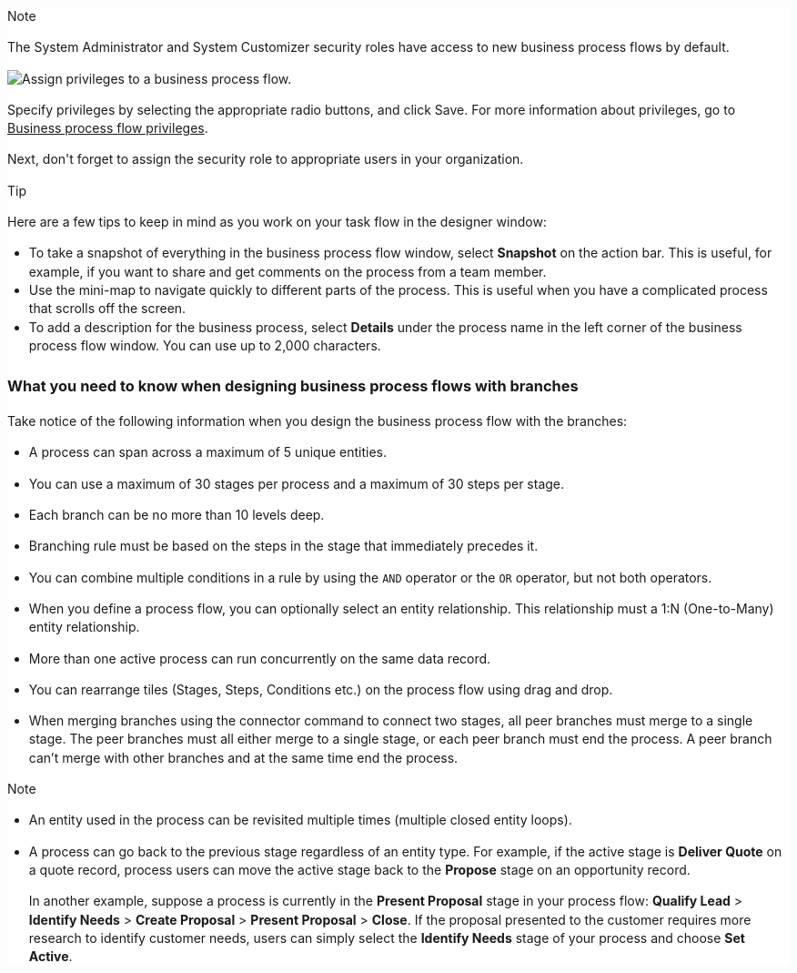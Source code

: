   > [!NOTE]
  > The System Administrator and System Customizer security roles have access to new business process flows by default.

   ![Assign privileges to a business process flow.](media/bpf-assign-privileges.png)

  Specify privileges by selecting the appropriate radio buttons, and click Save. For more information about privileges, go to [Business process flow privileges](business-process-flows-overview.md).

  Next, don't forget to assign the security role to appropriate users in your organization.

> [!TIP]
>Here are a few tips to keep in mind as you work on your task flow in the designer window:  
>
> - To take a snapshot of everything in the business process flow window, select **Snapshot** on the action bar. This is useful, for example, if you want to share and get comments on the process from a team member.  
> - Use the mini-map to navigate quickly to different parts of the process. This is useful when you have a complicated process that scrolls off the screen.  
> - To add a description for the business process, select **Details** under the process name in the left corner of the business process flow window. You can use up to 2,000 characters. 

### What you need to know when designing business process flows with branches  
 Take notice of the following information when you design the business process flow with the branches:  
  
-   A process can span across a maximum of 5 unique entities.  
  
-   You can use a maximum of 30 stages per process and a maximum of 30 steps per stage.  
  
-   Each branch can be no more than 10 levels deep.  
  
-   Branching rule must be based on the steps in the stage that immediately precedes it.  
  
-   You can combine multiple conditions in a rule by using the `AND` operator or the `OR` operator, but not both operators.  
  
-   When you define a process flow, you can optionally select an entity relationship. This relationship must a 1:N (One-to-Many) entity relationship.  
  
-   More than one active process can run concurrently on the same data record.  
  
-   You can rearrange tiles (Stages, Steps, Conditions etc.) on the process flow  using drag and drop.  
  
-   When merging branches using the connector command to connect two stages, all peer branches must merge to a single stage. The peer branches must all either merge to a single stage, or each peer branch must end the process. A peer branch can’t merge with other branches and at the same time end the process.  
  
> [!NOTE]
> - An entity used in the process can be revisited multiple times (multiple closed entity loops).  
> - A process can go back to the previous stage regardless of an entity type. For example, if the active stage is **Deliver Quote** on a quote record, process users can move the active stage back to the **Propose** stage on an opportunity record.  
>   
>   In another example, suppose a process is currently in the **Present Proposal** stage in your process flow: **Qualify Lead** > **Identify Needs** > **Create Proposal** > **Present Proposal** > **Close**. If the proposal presented to the customer requires more research to identify customer needs, users can simply select the **Identify Needs** stage of your process and choose **Set Active**.  
